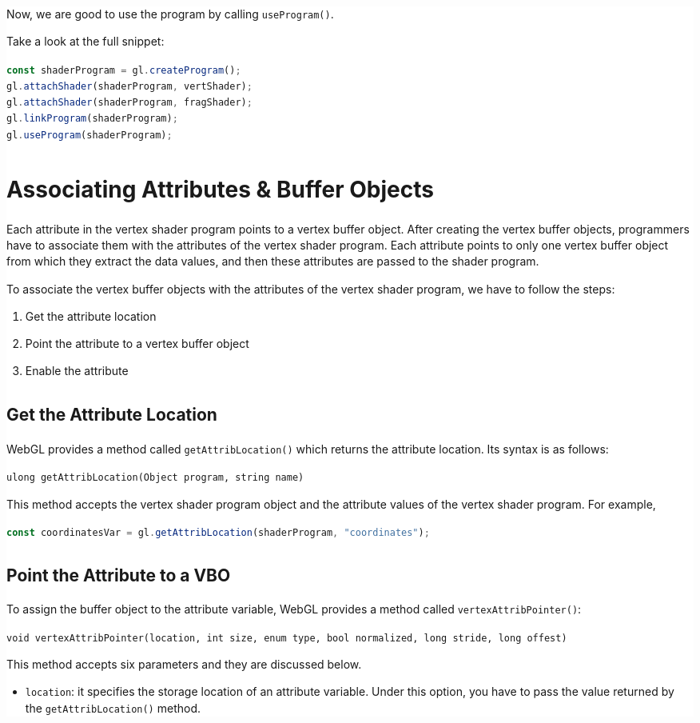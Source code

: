 Now, we are good to use the program by calling `useProgram()`.

Take a look at the full snippet:

```javascript
const shaderProgram = gl.createProgram();
gl.attachShader(shaderProgram, vertShader);
gl.attachShader(shaderProgram, fragShader);
gl.linkProgram(shaderProgram);
gl.useProgram(shaderProgram);
```

# Associating Attributes & Buffer Objects

Each attribute in the vertex shader program points to a vertex buffer object. After creating the vertex buffer objects, programmers have to associate them with the attributes of the vertex shader program. Each attribute points to only one vertex buffer object from which they extract the data values, and then these attributes are passed to the shader program.

To associate the vertex buffer objects with the attributes of the vertex shader program, we have to follow the steps:

1. Get the attribute location

1. Point the attribute to a vertex buffer object

1. Enable the attribute

## Get the Attribute Location

WebGL provides a method called `getAttribLocation()` which returns the attribute location. Its syntax is as follows:

```
ulong getAttribLocation(Object program, string name)
```

This method accepts the vertex shader program object and the attribute values of the vertex shader program. For example,

```javascript
const coordinatesVar = gl.getAttribLocation(shaderProgram, "coordinates");
```

## Point the Attribute to a VBO

To assign the buffer object to the attribute variable, WebGL provides a method called `vertexAttribPointer()`:

```
void vertexAttribPointer(location, int size, enum type, bool normalized, long stride, long offest)
```

This method accepts six parameters and they are discussed below.

- `location`: it specifies the storage location of an attribute variable. Under this option, you have to pass the value returned by the `getAttribLocation()` method.
